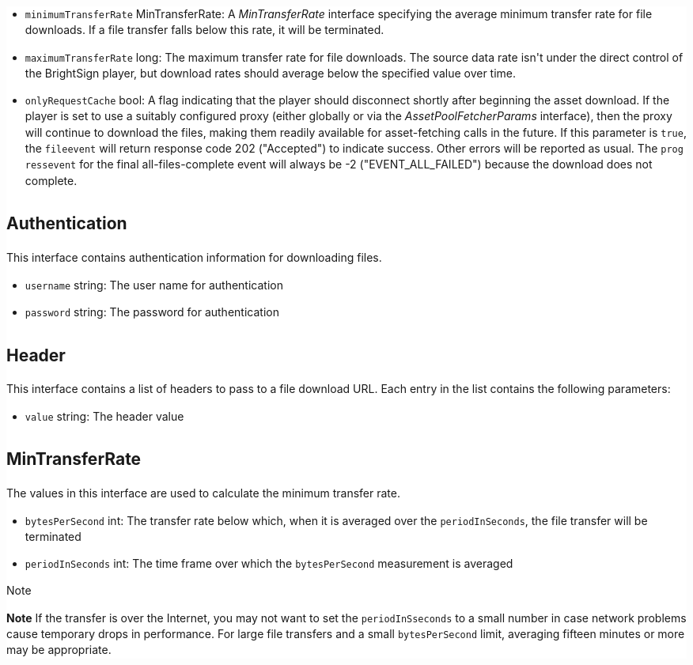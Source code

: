 *   `minimumTransferRate` MinTransferRate: A *MinTransferRate* interface specifying the average minimum transfer rate for file downloads. If a file transfer falls below this rate, it will be terminated.
    
*   `maximumTransferRate` long: The maximum transfer rate for file downloads. The source data rate isn't under the direct control of the BrightSign player, but download rates should average below the specified value over time. 
    
*   `onlyRequestCache` bool: A flag indicating that the player should disconnect shortly after beginning the asset download. If the player is set to use a suitably configured proxy (either globally or via the *AssetPoolFetcherParams* interface), then the proxy will continue to download the files, making them readily available for asset-fetching calls in the future. If this parameter is `true`, the `fileevent` will return response code 202 ("Accepted") to indicate success. Other errors will be reported as usual. The `progressevent` for the final all-files-complete event will always be -2 ("EVENT\_ALL\_FAILED") because the download does not complete.
    

## Authentication

This interface contains authentication information for downloading files.

*   `username` string: The user name for authentication
    
*   `password` string: The password for authentication
    

## Header

This interface contains a list of headers to pass to a file download URL. Each entry in the list contains the following parameters:

*   `value` string: The header value
    

## MinTransferRate

The values in this interface are used to calculate the minimum transfer rate.

*   `bytesPerSecond` int: The transfer rate below which, when it is averaged over the `periodInSeconds`, the file transfer will be terminated
    
*   `periodInSeconds` int: The time frame over which the `bytesPerSecond` measurement is averaged
    

> [!NOTE]
> **Note**
> If the transfer is over the Internet, you may not want to set the `periodInSseconds` to a small number in case network problems cause temporary drops in performance. For large file transfers and a small `bytesPerSecond` limit, averaging fifteen minutes or more may be appropriate.
